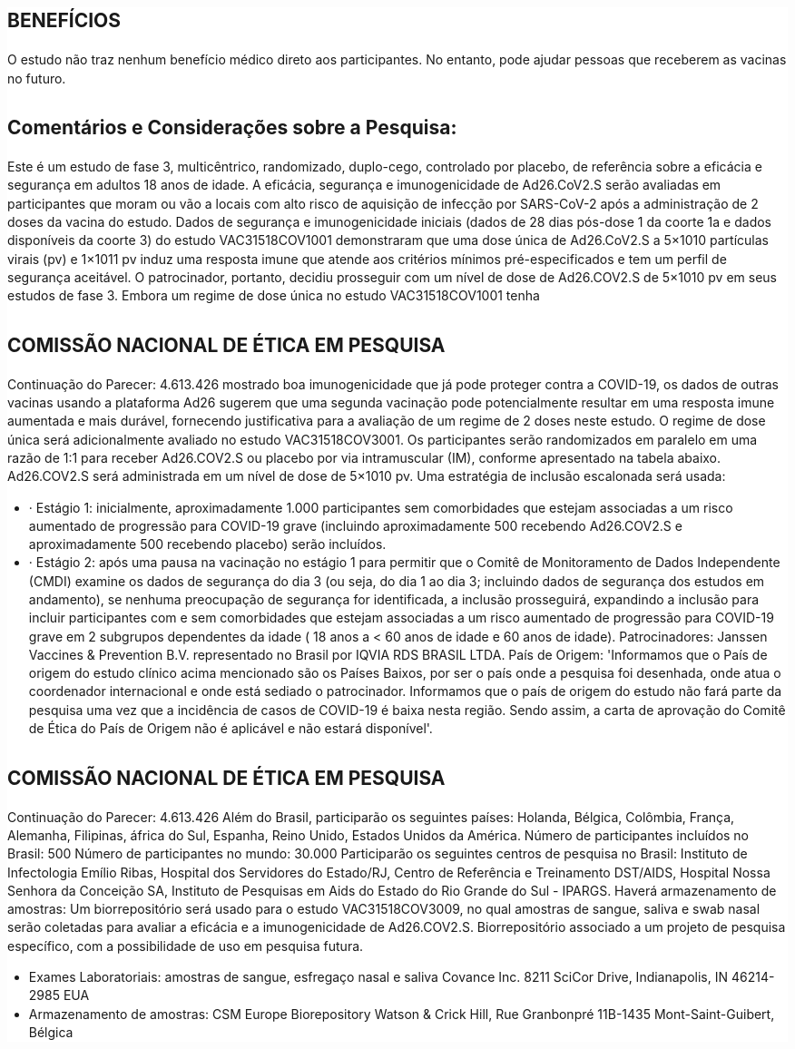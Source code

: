 ## BENEFÍCIOS
O estudo não traz nenhum benefício médico direto aos participantes. No entanto, pode ajudar pessoas que receberem as vacinas no futuro.
## Comentários e Considerações sobre a Pesquisa:
Este é um estudo de fase 3, multicêntrico, randomizado, duplo-cego, controlado por placebo, de referência sobre a eficácia e segurança em adultos  18 anos de idade. A eficácia, segurança e imunogenicidade de Ad26.CoV2.S serão avaliadas em participantes que moram ou vão a locais com alto risco de aquisição de infecção por SARS-CoV-2 após a administração de 2 doses da vacina do estudo.
Dados de segurança e imunogenicidade iniciais (dados de 28 dias pós-dose 1 da coorte 1a e dados disponíveis  da  coorte  3)  do  estudo  VAC31518COV1001  demonstraram  que  uma  dose  única  de Ad26.CoV2.S a 5×1010 partículas virais (pv) e 1×1011 pv induz uma resposta imune que atende aos critérios mínimos pré-especificados e tem um perfil de segurança aceitável. O patrocinador, portanto, decidiu prosseguir com um nível de dose de Ad26.COV2.S de 5×1010 pv em seus estudos de fase 3. Embora um regime de dose única no estudo VAC31518COV1001 tenha
## COMISSÃO NACIONAL DE ÉTICA EM PESQUISA

Continuação do Parecer: 4.613.426
mostrado boa imunogenicidade que já pode proteger contra a COVID-19, os dados de outras vacinas usando a plataforma Ad26 sugerem que uma segunda vacinação pode potencialmente resultar em uma resposta imune aumentada e mais durável, fornecendo justificativa para a avaliação de um regime de 2 doses neste estudo. O regime de dose única será adicionalmente avaliado no estudo VAC31518COV3001.
Os participantes serão randomizados em paralelo em uma razão de 1:1 para receber Ad26.COV2.S ou placebo  por  via  intramuscular  (IM),  conforme  apresentado  na  tabela  abaixo.  Ad26.COV2.S  será administrada  em  um  nível  de  dose  de  5×1010  pv.
Uma estratégia de inclusão escalonada será usada:
- · Estágio 1: inicialmente, aproximadamente 1.000 participantes sem comorbidades que estejam associadas a um risco aumentado de progressão para COVID-19 grave (incluindo aproximadamente 500 recebendo Ad26.COV2.S e aproximadamente 500 recebendo placebo) serão incluídos.
- · Estágio 2: após uma pausa na vacinação no estágio 1 para permitir que o Comitê de Monitoramento de Dados Independente (CMDI) examine os dados de segurança do dia 3 (ou seja, do dia 1 ao dia 3; incluindo dados de segurança dos estudos em andamento), se nenhuma preocupação de segurança for identificada, a inclusão prosseguirá, expandindo a inclusão para incluir participantes com e sem comorbidades que estejam associadas a um risco aumentado de progressão para COVID-19 grave em 2 subgrupos dependentes da idade ( 18 anos a &lt; 60 anos de idade e  60 anos de idade).
Patrocinadores: Janssen Vaccines &amp; Prevention B.V. representado no Brasil por  IQVIA RDS BRASIL LTDA.
País de Origem: 'Informamos que o País de origem do estudo clínico acima mencionado são os Países Baixos, por ser o país onde a pesquisa foi desenhada, onde atua o coordenador internacional e onde está sediado o patrocinador. Informamos que o país de origem do estudo não fará parte da pesquisa uma vez que a incidência de casos de COVID-19 é baixa nesta região. Sendo assim, a carta de aprovação do Comitê de Ética do País de Origem não é aplicável e não estará disponível'.
## COMISSÃO NACIONAL DE ÉTICA EM PESQUISA

Continuação do Parecer: 4.613.426
Além do Brasil, participarão os seguintes países: Holanda, Bélgica, Colômbia, França, Alemanha, Filipinas, áfrica do Sul, Espanha, Reino Unido, Estados Unidos da América.
Número de participantes incluídos no Brasil: 500 Número de participantes no mundo: 30.000
Participarão os seguintes centros de pesquisa no Brasil: Instituto de Infectologia Emílio Ribas, Hospital dos Servidores do Estado/RJ, Centro de Referência e Treinamento DST/AIDS, Hospital Nossa Senhora da Conceição SA, Instituto de Pesquisas em Aids do Estado do Rio Grande do Sul - IPARGS.
Haverá armazenamento de amostras: Um biorrepositório será usado para o estudo VAC31518COV3009, no qual amostras de sangue, saliva e swab nasal serão coletadas para avaliar a eficácia e a imunogenicidade de Ad26.COV2.S. Biorrepositório associado a um projeto de pesquisa específico, com a possibilidade de uso em pesquisa futura.
- Exames Laboratoriais: amostras de sangue, esfregaço nasal e saliva
Covance Inc.
8211 SciCor Drive, Indianapolis, IN 46214-2985 EUA
- Armazenamento de amostras:
CSM Europe Biorepository
Watson &amp; Crick Hill, Rue Granbonpré 11B-1435 Mont-Saint-Guibert, Bélgica